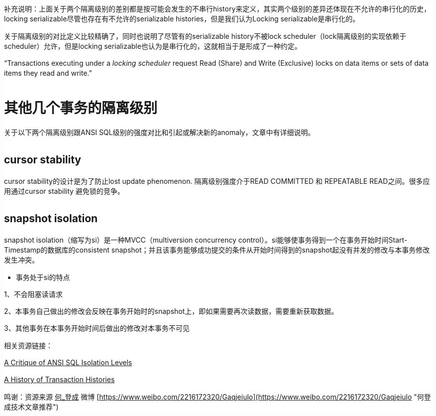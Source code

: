 补充说明：上面关于两个隔离级别的差别都是按可能会发生的不串行history来定义，其实两个级别的差异还体现在不允许的串行化的历史，locking serializable尽管也存在有不允许的serializable histories，但是我们认为Locking serializable是串行化的。

关于隔离级别的对比定义比较精确了，同时也说明了尽管有的serializable history不被lock scheduler（lock隔离级别的实现依赖于scheduler）允许，但是locking serializable也认为是串行化的，这就相当于是形成了一种约定。

“Transactions executing under a *locking scheduler* request
Read (Share) and Write (Exclusive) locks on data items or
sets of data items they read and write.”

# 其他几个事务的隔离级别 #

关于以下两个隔离级别跟ANSI SQL级别的强度对比和引起或解决新的anomaly，文章中有详细说明。
## cursor stability ##
cursor stability的设计是为了防止lost update phenomenon.
隔离级别强度介于READ COMMITTED 和 REPEATABLE READ之间。很多应用通过cursor stability 避免锁的竞争。

## snapshot isolation ##

snapshot isolation（缩写为si）是一种MVCC（multiversion concurrency control）。si能够使事务得到一个在事务开始时间Start-Timestamp的数据库的consistent snapshot；并且该事务能够成功提交的条件从开始时间得到的snapshot起没有并发的修改与本事务修改发生冲突。

- 事务处于si的特点

1、不会阻塞读请求

2、本事务自己做出的修改会反映在事务开始时的snapshot上，即如果需要再次读数据，需要重新获取数据。

3、其他事务在本事务开始时间后做出的修改对本事务不可见



相关资源链接：

[A Critique of ANSI SQL Isolation Levels](https://www.cs.umb.edu/cs734/CritiqueANSI_Iso.pdf)

[A History of Transaction Histories](https://ristret.com/s/f643zk/history_transaction_histories)

鸣谢：资源来源
[何_登成](https://www.weibo.com/u/2216172320?from=feed&loc=nickname)
微博
[https://www.weibo.com/2216172320/Gaqjeiulo](https://www.weibo.com/2216172320/Gaqjeiulo "何登成技术文章推荐")